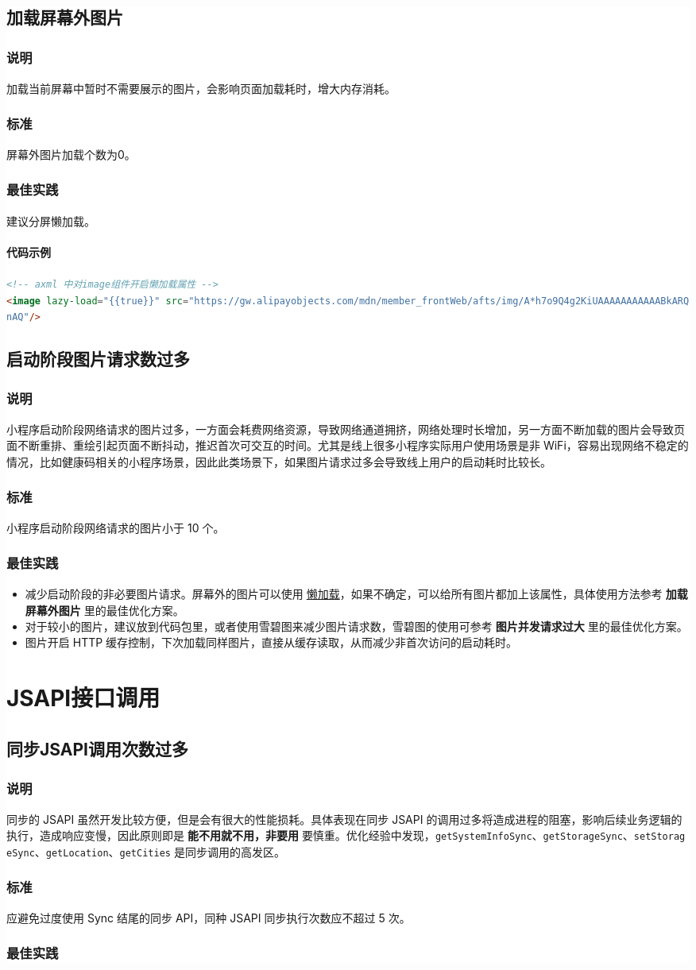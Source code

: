 ## 加载屏幕外图片

### 说明
加载当前屏幕中暂时不需要展示的图片，会影响页面加载耗时，增大内存消耗。

### 标准
屏幕外图片加载个数为0。

### 最佳实践
建议分屏懒加载。

#### 代码示例
```html
<!-- axml 中对image组件开启懒加载属性 -->
<image lazy-load="{{true}}" src="https://gw.alipayobjects.com/mdn/member_frontWeb/afts/img/A*h7o9Q4g2KiUAAAAAAAAAAABkARQnAQ"/>
```

## 启动阶段图片请求数过多

### 说明
小程序启动阶段网络请求的图片过多，一方面会耗费网络资源，导致网络通道拥挤，网络处理时长增加，另一方面不断加载的图片会导致页面不断重排、重绘引起页面不断抖动，推迟首次可交互的时间。尤其是线上很多小程序实际用户使用场景是非 WiFi，容易出现网络不稳定的情况，比如健康码相关的小程序场景，因此此类场景下，如果图片请求过多会导致线上用户的启动耗时比较长。

### 标准
小程序启动阶段网络请求的图片小于 10 个。

### 最佳实践

- 减少启动阶段的非必要图片请求。屏幕外的图片可以使用 [懒加载](https://opendocs.alipay.com/mini/component/image#%E5%B1%9E%E6%80%A7)，如果不确定，可以给所有图片都加上该属性，具体使用方法参考 **加载屏幕外图片** 里的最佳优化方案。
- 对于较小的图片，建议放到代码包里，或者使用雪碧图来减少图片请求数，雪碧图的使用可参考 **图片并发请求过大** 里的最佳优化方案。
- 图片开启 HTTP 缓存控制，下次加载同样图片，直接从缓存读取，从而减少非首次访问的启动耗时。

# JSAPI接口调用

## 同步JSAPI调用次数过多

### 说明
同步的 JSAPI 虽然开发比较方便，但是会有很大的性能损耗。具体表现在同步 JSAPI 的调用过多将造成进程的阻塞，影响后续业务逻辑的执行，造成响应变慢，因此原则即是 **能不用就不用，非要用** 要慎重。优化经验中发现，`getSystemInfoSync`、`getStorageSync`、`setStorageSync`、`getLocation`、`getCities` 是同步调用的高发区。

### 标准
应避免过度使用 Sync 结尾的同步 API，同种 JSAPI 同步执行次数应不超过 5 次。

### 最佳实践
